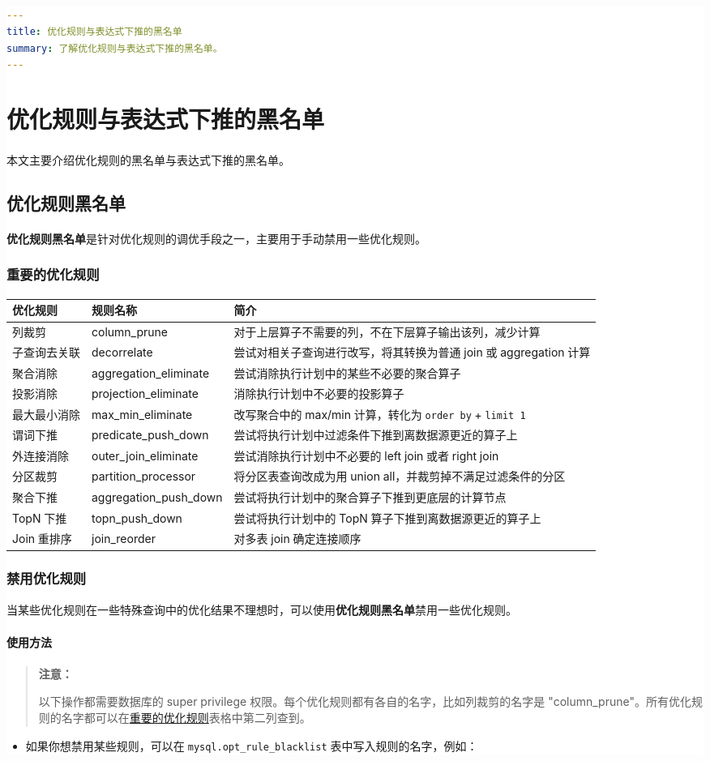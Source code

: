 ```yaml
---
title: 优化规则与表达式下推的黑名单
summary: 了解优化规则与表达式下推的黑名单。
---
```


# 优化规则与表达式下推的黑名单

本文主要介绍优化规则的黑名单与表达式下推的黑名单。

## 优化规则黑名单

**优化规则黑名单**是针对优化规则的调优手段之一，主要用于手动禁用一些优化规则。

### 重要的优化规则

|**优化规则**|**规则名称**|**简介**|
| :--- | :--- | :--- |
| 列裁剪 | column_prune | 对于上层算子不需要的列，不在下层算子输出该列，减少计算 |
| 子查询去关联 | decorrelate | 尝试对相关子查询进行改写，将其转换为普通 join 或 aggregation 计算 |
| 聚合消除 | aggregation_eliminate | 尝试消除执行计划中的某些不必要的聚合算子 |
| 投影消除 | projection_eliminate |  消除执行计划中不必要的投影算子 |
| 最大最小消除 | max_min_eliminate | 改写聚合中的 max/min 计算，转化为 `order by` + `limit 1` |
| 谓词下推 | predicate_push_down | 尝试将执行计划中过滤条件下推到离数据源更近的算子上 |
| 外连接消除 | outer_join_eliminate | 尝试消除执行计划中不必要的 left join 或者 right join |
| 分区裁剪 | partition_processor | 将分区表查询改成为用 union all，并裁剪掉不满足过滤条件的分区 |
| 聚合下推 | aggregation_push_down | 尝试将执行计划中的聚合算子下推到更底层的计算节点 |
| TopN 下推 | topn_push_down | 尝试将执行计划中的 TopN 算子下推到离数据源更近的算子上 |
| Join 重排序 | join_reorder | 对多表 join 确定连接顺序 |

### 禁用优化规则

当某些优化规则在一些特殊查询中的优化结果不理想时，可以使用**优化规则黑名单**禁用一些优化规则。

#### 使用方法

> **注意：**
>
> 以下操作都需要数据库的 super privilege 权限。每个优化规则都有各自的名字，比如列裁剪的名字是 "column_prune"。所有优化规则的名字都可以在[重要的优化规则](#重要的优化规则)表格中第二列查到。

- 如果你想禁用某些规则，可以在 `mysql.opt_rule_blacklist` 表中写入规则的名字，例如：
